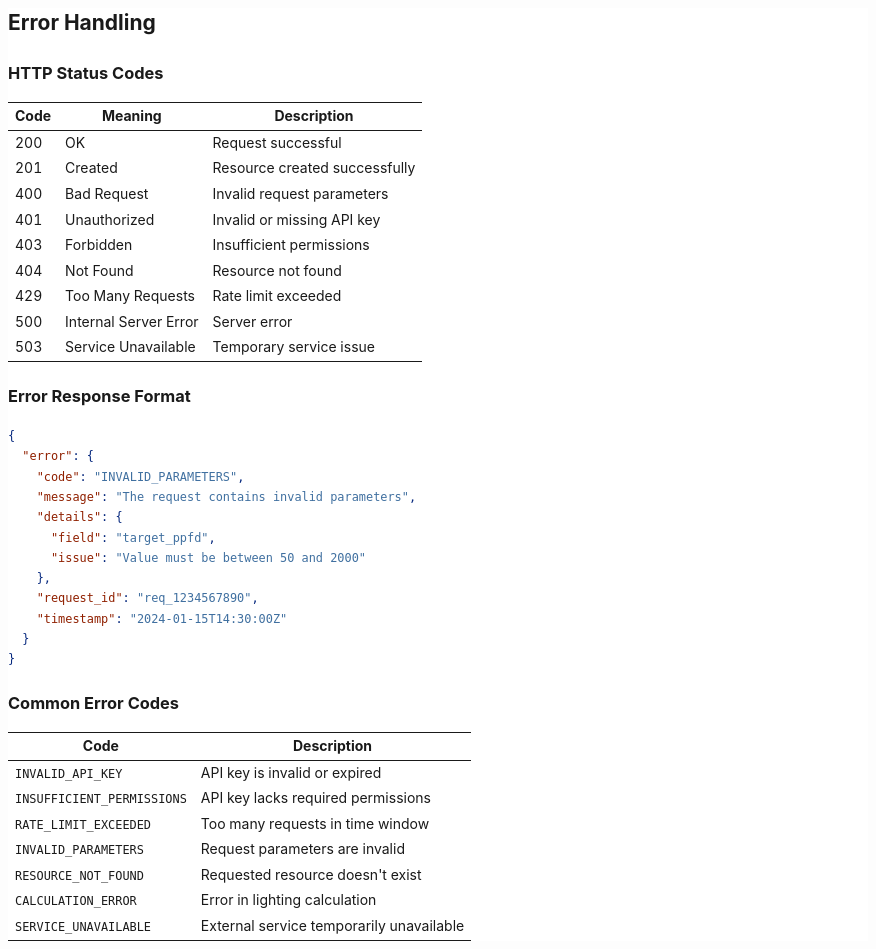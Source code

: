 
## Error Handling

### HTTP Status Codes

| Code | Meaning | Description |
|------|---------|-------------|
| 200 | OK | Request successful |
| 201 | Created | Resource created successfully |
| 400 | Bad Request | Invalid request parameters |
| 401 | Unauthorized | Invalid or missing API key |
| 403 | Forbidden | Insufficient permissions |
| 404 | Not Found | Resource not found |
| 429 | Too Many Requests | Rate limit exceeded |
| 500 | Internal Server Error | Server error |
| 503 | Service Unavailable | Temporary service issue |

### Error Response Format

```json
{
  "error": {
    "code": "INVALID_PARAMETERS",
    "message": "The request contains invalid parameters",
    "details": {
      "field": "target_ppfd",
      "issue": "Value must be between 50 and 2000"
    },
    "request_id": "req_1234567890",
    "timestamp": "2024-01-15T14:30:00Z"
  }
}
```

### Common Error Codes

| Code | Description |
|------|-------------|
| `INVALID_API_KEY` | API key is invalid or expired |
| `INSUFFICIENT_PERMISSIONS` | API key lacks required permissions |
| `RATE_LIMIT_EXCEEDED` | Too many requests in time window |
| `INVALID_PARAMETERS` | Request parameters are invalid |
| `RESOURCE_NOT_FOUND` | Requested resource doesn't exist |
| `CALCULATION_ERROR` | Error in lighting calculation |
| `SERVICE_UNAVAILABLE` | External service temporarily unavailable |
